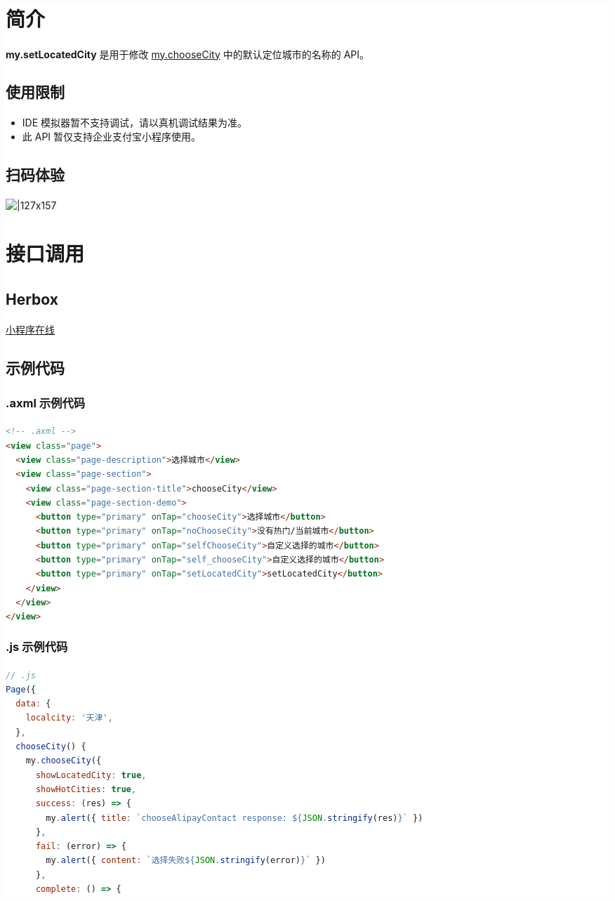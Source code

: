 # 简介
**my.setLocatedCity** 是用于修改 [my.chooseCity](https://opendocs.alipay.com/mini/006l3p) 中的默认定位城市的名称的 API。

## 使用限制

- IDE 模拟器暂不支持调试，请以真机调试结果为准。
- 此 API 暂仅支持企业支付宝小程序使用。

## 扫码体验

![|127x157](https://mdn.alipayobjects.com/afts/img/A*uGCmRImDNksAAAAAAAAAAABkAa8wAA/original?bz=openpt_doc&t=4XIxqvsosH7EjPo-LvzPMgAAAABkMK8AAAAA#align=left&display=inline&height=157&margin=%5Bobject%20Object%5D&originHeight=157&originWidth=127&status=done&style=none&width=127)

# 接口调用

## Herbox

[小程序在线](https://herbox-embed.alipay.com/s/doc-choose-city?theme=light&previewZoom=75&chInfo=openhome-doc) 

## 示例代码

### .axml 示例代码

```html
<!-- .axml -->
<view class="page">
  <view class="page-description">选择城市</view>
  <view class="page-section">
    <view class="page-section-title">chooseCity</view>
    <view class="page-section-demo">
      <button type="primary" onTap="chooseCity">选择城市</button>
      <button type="primary" onTap="noChooseCity">没有热门/当前城市</button>
      <button type="primary" onTap="selfChooseCity">自定义选择的城市</button>
      <button type="primary" onTap="self_chooseCity">自定义选择的城市</button>
      <button type="primary" onTap="setLocatedCity">setLocatedCity</button>
    </view>
  </view>
</view>
```

### .js 示例代码
```javascript
// .js
Page({
  data: {
    localcity: '天津',
  },
  chooseCity() {
    my.chooseCity({
      showLocatedCity: true,
      showHotCities: true,
      success: (res) => {
        my.alert({ title: `chooseAlipayContact response: ${JSON.stringify(res)}` })
      },
      fail: (error) => {
        my.alert({ content: `选择失败${JSON.stringify(error)}` })
      },
      complete: () => {
```